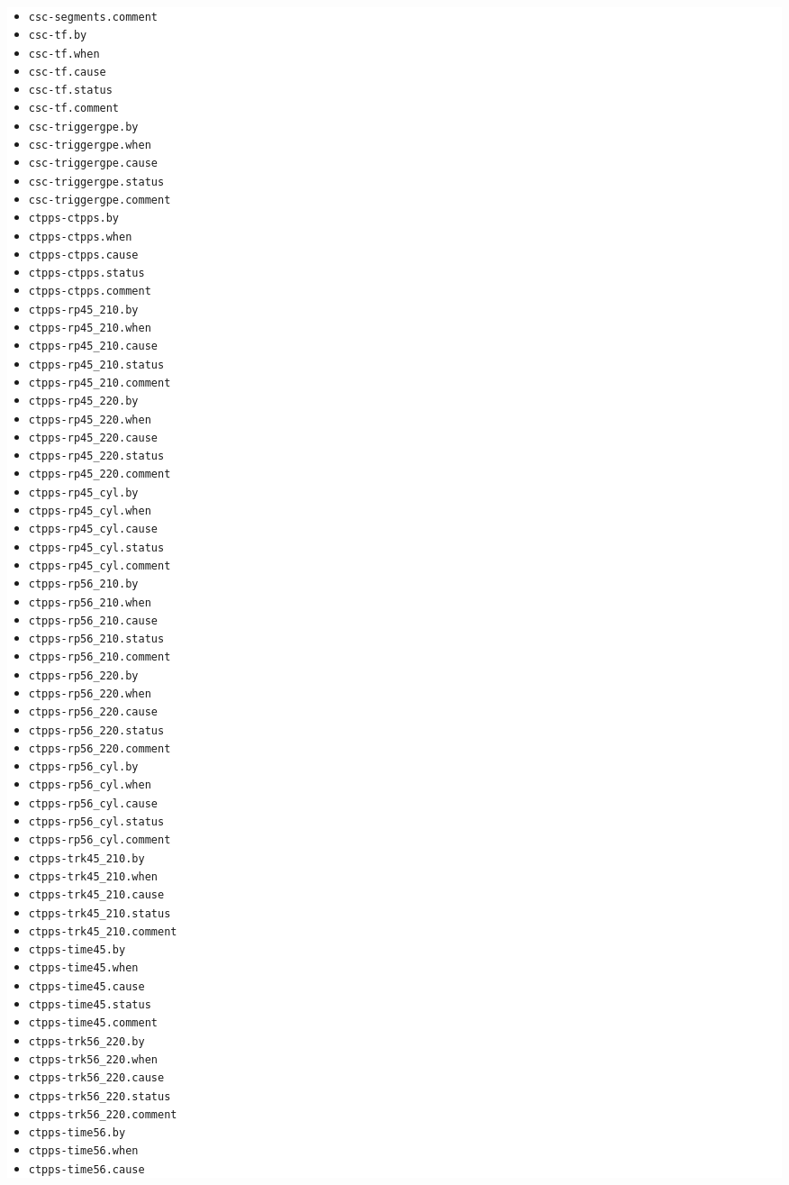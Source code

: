* ```csc-segments.comment```
* ```csc-tf.by```
* ```csc-tf.when```
* ```csc-tf.cause```
* ```csc-tf.status```
* ```csc-tf.comment```
* ```csc-triggergpe.by```
* ```csc-triggergpe.when```
* ```csc-triggergpe.cause```
* ```csc-triggergpe.status```
* ```csc-triggergpe.comment```
* ```ctpps-ctpps.by```
* ```ctpps-ctpps.when```
* ```ctpps-ctpps.cause```
* ```ctpps-ctpps.status```
* ```ctpps-ctpps.comment```
* ```ctpps-rp45_210.by```
* ```ctpps-rp45_210.when```
* ```ctpps-rp45_210.cause```
* ```ctpps-rp45_210.status```
* ```ctpps-rp45_210.comment```
* ```ctpps-rp45_220.by```
* ```ctpps-rp45_220.when```
* ```ctpps-rp45_220.cause```
* ```ctpps-rp45_220.status```
* ```ctpps-rp45_220.comment```
* ```ctpps-rp45_cyl.by```
* ```ctpps-rp45_cyl.when```
* ```ctpps-rp45_cyl.cause```
* ```ctpps-rp45_cyl.status```
* ```ctpps-rp45_cyl.comment```
* ```ctpps-rp56_210.by```
* ```ctpps-rp56_210.when```
* ```ctpps-rp56_210.cause```
* ```ctpps-rp56_210.status```
* ```ctpps-rp56_210.comment```
* ```ctpps-rp56_220.by```
* ```ctpps-rp56_220.when```
* ```ctpps-rp56_220.cause```
* ```ctpps-rp56_220.status```
* ```ctpps-rp56_220.comment```
* ```ctpps-rp56_cyl.by```
* ```ctpps-rp56_cyl.when```
* ```ctpps-rp56_cyl.cause```
* ```ctpps-rp56_cyl.status```
* ```ctpps-rp56_cyl.comment```
* ```ctpps-trk45_210.by```
* ```ctpps-trk45_210.when```
* ```ctpps-trk45_210.cause```
* ```ctpps-trk45_210.status```
* ```ctpps-trk45_210.comment```
* ```ctpps-time45.by```
* ```ctpps-time45.when```
* ```ctpps-time45.cause```
* ```ctpps-time45.status```
* ```ctpps-time45.comment```
* ```ctpps-trk56_220.by```
* ```ctpps-trk56_220.when```
* ```ctpps-trk56_220.cause```
* ```ctpps-trk56_220.status```
* ```ctpps-trk56_220.comment```
* ```ctpps-time56.by```
* ```ctpps-time56.when```
* ```ctpps-time56.cause```